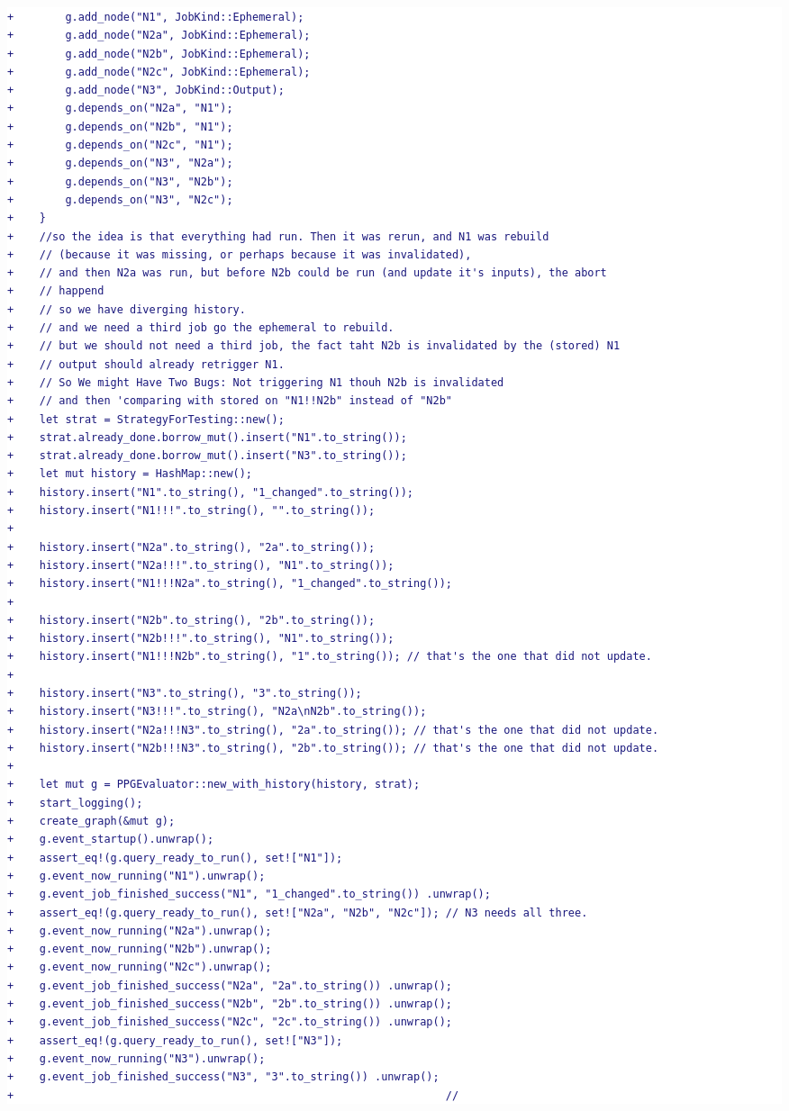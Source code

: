 ```diff
+        g.add_node("N1", JobKind::Ephemeral);
+        g.add_node("N2a", JobKind::Ephemeral);
+        g.add_node("N2b", JobKind::Ephemeral);
+        g.add_node("N2c", JobKind::Ephemeral);
+        g.add_node("N3", JobKind::Output);
+        g.depends_on("N2a", "N1");
+        g.depends_on("N2b", "N1");
+        g.depends_on("N2c", "N1");
+        g.depends_on("N3", "N2a");
+        g.depends_on("N3", "N2b");
+        g.depends_on("N3", "N2c");
+    }
+    //so the idea is that everything had run. Then it was rerun, and N1 was rebuild
+    // (because it was missing, or perhaps because it was invalidated),
+    // and then N2a was run, but before N2b could be run (and update it's inputs), the abort
+    // happend
+    // so we have diverging history.
+    // and we need a third job go the ephemeral to rebuild.
+    // but we should not need a third job, the fact taht N2b is invalidated by the (stored) N1 
+    // output should already retrigger N1.
+    // So We might Have Two Bugs: Not triggering N1 thouh N2b is invalidated
+    // and then 'comparing with stored on "N1!!N2b" instead of "N2b"
+    let strat = StrategyForTesting::new();
+    strat.already_done.borrow_mut().insert("N1".to_string());
+    strat.already_done.borrow_mut().insert("N3".to_string());
+    let mut history = HashMap::new();
+    history.insert("N1".to_string(), "1_changed".to_string());
+    history.insert("N1!!!".to_string(), "".to_string());
+
+    history.insert("N2a".to_string(), "2a".to_string());
+    history.insert("N2a!!!".to_string(), "N1".to_string());
+    history.insert("N1!!!N2a".to_string(), "1_changed".to_string());
+
+    history.insert("N2b".to_string(), "2b".to_string());
+    history.insert("N2b!!!".to_string(), "N1".to_string());
+    history.insert("N1!!!N2b".to_string(), "1".to_string()); // that's the one that did not update.
+
+    history.insert("N3".to_string(), "3".to_string());
+    history.insert("N3!!!".to_string(), "N2a\nN2b".to_string());
+    history.insert("N2a!!!N3".to_string(), "2a".to_string()); // that's the one that did not update.
+    history.insert("N2b!!!N3".to_string(), "2b".to_string()); // that's the one that did not update.
+
+    let mut g = PPGEvaluator::new_with_history(history, strat);
+    start_logging();
+    create_graph(&mut g);
+    g.event_startup().unwrap();
+    assert_eq!(g.query_ready_to_run(), set!["N1"]);
+    g.event_now_running("N1").unwrap();
+    g.event_job_finished_success("N1", "1_changed".to_string()) .unwrap();
+    assert_eq!(g.query_ready_to_run(), set!["N2a", "N2b", "N2c"]); // N3 needs all three.
+    g.event_now_running("N2a").unwrap();
+    g.event_now_running("N2b").unwrap();
+    g.event_now_running("N2c").unwrap();
+    g.event_job_finished_success("N2a", "2a".to_string()) .unwrap();
+    g.event_job_finished_success("N2b", "2b".to_string()) .unwrap();
+    g.event_job_finished_success("N2c", "2c".to_string()) .unwrap();
+    assert_eq!(g.query_ready_to_run(), set!["N3"]);
+    g.event_now_running("N3").unwrap();
+    g.event_job_finished_success("N3", "3".to_string()) .unwrap();
+                                                                   //
```